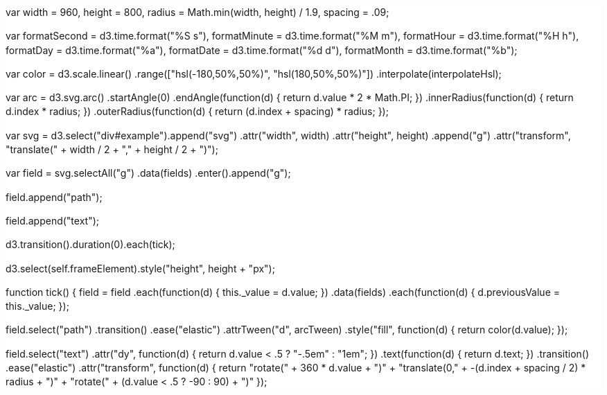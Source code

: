 var width = 960,
    height = 800,
    radius = Math.min(width, height) / 1.9,
    spacing = .09;

var formatSecond = d3.time.format("%S s"),
    formatMinute = d3.time.format("%M m"),
    formatHour = d3.time.format("%H h"),
    formatDay = d3.time.format("%a"),
    formatDate = d3.time.format("%d d"),
    formatMonth = d3.time.format("%b");

var color = d3.scale.linear()
    .range(["hsl(-180,50%,50%)", "hsl(180,50%,50%)"])
    .interpolate(interpolateHsl);

var arc = d3.svg.arc()
    .startAngle(0)
    .endAngle(function(d) { return d.value * 2 * Math.PI; })
    .innerRadius(function(d) { return d.index * radius; })
    .outerRadius(function(d) { return (d.index + spacing) * radius; });

var svg = d3.select("div#example").append("svg")
    .attr("width", width)
    .attr("height", height)
  .append("g")
    .attr("transform", "translate(" + width / 2 + "," + height / 2 + ")");

var field = svg.selectAll("g")
    .data(fields)
  .enter().append("g");

field.append("path");

field.append("text");

d3.transition().duration(0).each(tick);

d3.select(self.frameElement).style("height", height + "px");

function tick() {
  field = field
      .each(function(d) { this._value = d.value; })
      .data(fields)
      .each(function(d) { d.previousValue = this._value; });

  field.select("path")
    .transition()
      .ease("elastic")
      .attrTween("d", arcTween)
      .style("fill", function(d) { return color(d.value); });

  field.select("text")
      .attr("dy", function(d) { return d.value < .5 ? "-.5em" : "1em"; })
      .text(function(d) { return d.text; })
    .transition()
      .ease("elastic")
      .attr("transform", function(d) {
        return "rotate(" + 360 * d.value + ")"
            + "translate(0," + -(d.index + spacing / 2) * radius + ")"
            + "rotate(" + (d.value < .5 ? -90 : 90) + ")"
      });
